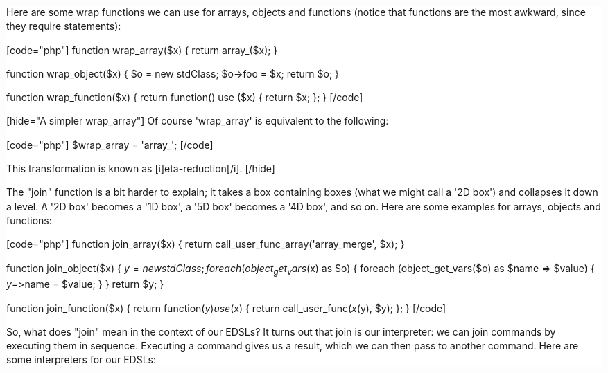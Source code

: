 Here are some wrap functions we can use for arrays, objects and functions (notice that functions are the most awkward, since they require statements):

[code="php"]
function wrap_array($x) { return array_($x); }

function wrap_object($x) {
  $o = new stdClass;
  $o->foo = $x;
  return $o;
}

function wrap_function($x) {
  return function() use ($x) { return $x; };
}
[/code]

[hide="A simpler wrap_array"]
Of course 'wrap_array' is equivalent to the following:

[code="php"]
$wrap_array = 'array_';
[/code]

This transformation is known as [i]eta-reduction[/i].
[/hide]

The "join" function is a bit harder to explain; it takes a box containing boxes (what we might call a '2D box') and collapses it down a level. A '2D box' becomes a '1D box', a '5D box' becomes a '4D box', and so on. Here are some examples for arrays, objects and functions:

[code="php"]
function join_array($x) {
  return call_user_func_array('array_merge', $x);
}

function join_object($x) {
  $y = new stdClass;
  foreach (object_get_vars($x) as $o) {
    foreach (object_get_vars($o) as $name => $value) {
      $y->$name = $value;
    }
  }
  return $y;
}

function join_function($x) {
  return function($y) use ($x) {
    return call_user_func($x($y), $y);
  };
}
[/code]

So, what does "join" mean in the context of our EDSLs? It turns out that join is our interpreter: we can join commands by executing them in sequence. Executing a command gives us a result, which we can then pass to another command. Here are some interpreters for our EDSLs:
